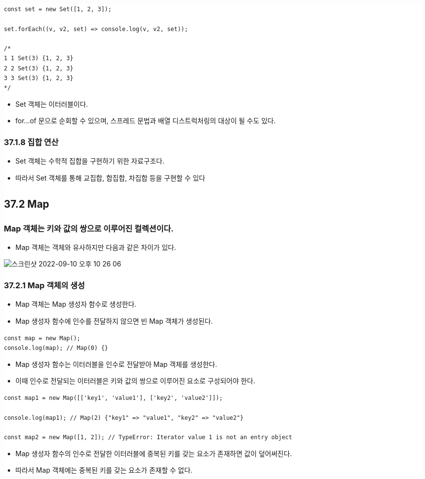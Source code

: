 ```Js
const set = new Set([1, 2, 3]);

set.forEach((v, v2, set) => console.log(v, v2, set));

/*
1 1 Set(3) {1, 2, 3}
2 2 Set(3) {1, 2, 3}
3 3 Set(3) {1, 2, 3}
*/
```

- Set 객체는 이터러블이다.

- for...of 문으로 순회할 수 있으며, 스프레드 문법과 배열 디스트럭처링의 대상이 될 수도 있다.

### 37.1.8 집합 연산

- Set 객체는 수학적 집합을 구현하기 위한 자료구조다.

- 따라서 Set 객체를 통해 교집합, 합집합, 차집합 등을 구현할 수 있다

## 37.2 Map

### Map 객체는 키와 값의 쌍으로 이루어진 컬렉션이다.

- Map 객체는 객체와 유사하지만 다음과 같은 차이가 있다.

<img width="464" alt="스크린샷 2022-09-10 오후 10 26 06" src="https://user-images.githubusercontent.com/95524491/189485443-59c73ede-8dae-4168-b3f9-c7695008e4b4.png">

### 37.2.1 Map 객체의 생성

- Map 객체는 Map 생성자 함수로 생성한다.

- Map 생성자 함수에 인수를 전달하지 않으면 빈 Map 객체가 생성된다.

```Js
const map = new Map();
console.log(map); // Map(0) {}
```

- Map 생성자 함수는 이터러블을 인수로 전달받아 Map 객체를 생성한다.

- 이때 인수로 전달되는 이터러블은 키와 값의 쌍으로 이루어진 요소로 구성되어야 한다.

```Js
const map1 = new Map([['key1', 'value1'], ['key2', 'value2']]);

console.log(map1); // Map(2) {"key1" => "value1", "key2" => "value2"}

const map2 = new Map([1, 2]); // TypeError: Iterator value 1 is not an entry object
```

- Map 생성자 함수의 인수로 전달한 이터러블에 중복된 키를 갖는 요소가 존재하면 값이 덮어써진다.

- 따라서 Map 객체에는 중복된 키를 갖는 요소가 존재할 수 없다.
